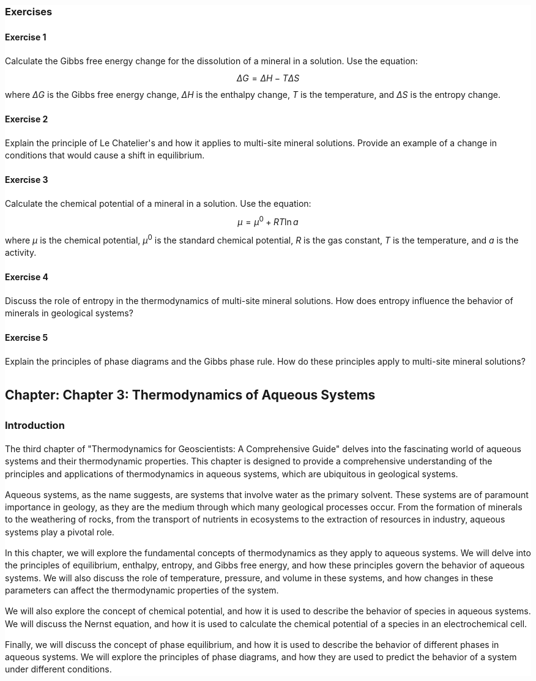 ### Exercises

#### Exercise 1
Calculate the Gibbs free energy change for the dissolution of a mineral in a solution. Use the equation: $$\Delta G = \Delta H - T\Delta S$$ where $\Delta G$ is the Gibbs free energy change, $\Delta H$ is the enthalpy change, $T$ is the temperature, and $\Delta S$ is the entropy change.

#### Exercise 2
Explain the principle of Le Chatelier's and how it applies to multi-site mineral solutions. Provide an example of a change in conditions that would cause a shift in equilibrium.

#### Exercise 3
Calculate the chemical potential of a mineral in a solution. Use the equation: $$\mu = \mu^0 + RT\ln a$$ where $\mu$ is the chemical potential, $\mu^0$ is the standard chemical potential, $R$ is the gas constant, $T$ is the temperature, and $a$ is the activity.

#### Exercise 4
Discuss the role of entropy in the thermodynamics of multi-site mineral solutions. How does entropy influence the behavior of minerals in geological systems?

#### Exercise 5
Explain the principles of phase diagrams and the Gibbs phase rule. How do these principles apply to multi-site mineral solutions?

## Chapter: Chapter 3: Thermodynamics of Aqueous Systems

### Introduction

The third chapter of "Thermodynamics for Geoscientists: A Comprehensive Guide" delves into the fascinating world of aqueous systems and their thermodynamic properties. This chapter is designed to provide a comprehensive understanding of the principles and applications of thermodynamics in aqueous systems, which are ubiquitous in geological systems.

Aqueous systems, as the name suggests, are systems that involve water as the primary solvent. These systems are of paramount importance in geology, as they are the medium through which many geological processes occur. From the formation of minerals to the weathering of rocks, from the transport of nutrients in ecosystems to the extraction of resources in industry, aqueous systems play a pivotal role.

In this chapter, we will explore the fundamental concepts of thermodynamics as they apply to aqueous systems. We will delve into the principles of equilibrium, enthalpy, entropy, and Gibbs free energy, and how these principles govern the behavior of aqueous systems. We will also discuss the role of temperature, pressure, and volume in these systems, and how changes in these parameters can affect the thermodynamic properties of the system.

We will also explore the concept of chemical potential, and how it is used to describe the behavior of species in aqueous systems. We will discuss the Nernst equation, and how it is used to calculate the chemical potential of a species in an electrochemical cell.

Finally, we will discuss the concept of phase equilibrium, and how it is used to describe the behavior of different phases in aqueous systems. We will explore the principles of phase diagrams, and how they are used to predict the behavior of a system under different conditions.
